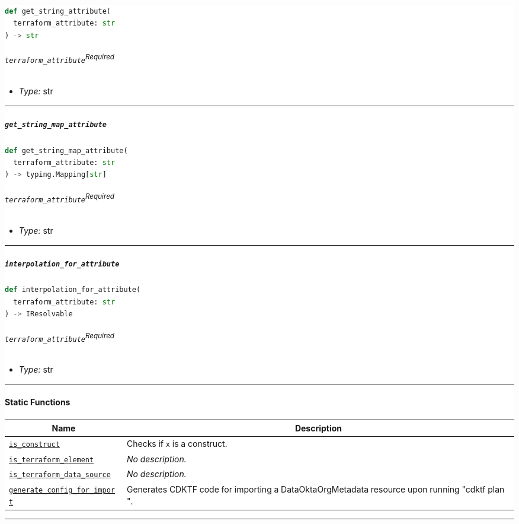 ```python
def get_string_attribute(
  terraform_attribute: str
) -> str
```

###### `terraform_attribute`<sup>Required</sup> <a name="terraform_attribute" id="@cdktf/provider-okta.dataOktaOrgMetadata.DataOktaOrgMetadata.getStringAttribute.parameter.terraformAttribute"></a>

- *Type:* str

---

##### `get_string_map_attribute` <a name="get_string_map_attribute" id="@cdktf/provider-okta.dataOktaOrgMetadata.DataOktaOrgMetadata.getStringMapAttribute"></a>

```python
def get_string_map_attribute(
  terraform_attribute: str
) -> typing.Mapping[str]
```

###### `terraform_attribute`<sup>Required</sup> <a name="terraform_attribute" id="@cdktf/provider-okta.dataOktaOrgMetadata.DataOktaOrgMetadata.getStringMapAttribute.parameter.terraformAttribute"></a>

- *Type:* str

---

##### `interpolation_for_attribute` <a name="interpolation_for_attribute" id="@cdktf/provider-okta.dataOktaOrgMetadata.DataOktaOrgMetadata.interpolationForAttribute"></a>

```python
def interpolation_for_attribute(
  terraform_attribute: str
) -> IResolvable
```

###### `terraform_attribute`<sup>Required</sup> <a name="terraform_attribute" id="@cdktf/provider-okta.dataOktaOrgMetadata.DataOktaOrgMetadata.interpolationForAttribute.parameter.terraformAttribute"></a>

- *Type:* str

---

#### Static Functions <a name="Static Functions" id="Static Functions"></a>

| **Name** | **Description** |
| --- | --- |
| <code><a href="#@cdktf/provider-okta.dataOktaOrgMetadata.DataOktaOrgMetadata.isConstruct">is_construct</a></code> | Checks if `x` is a construct. |
| <code><a href="#@cdktf/provider-okta.dataOktaOrgMetadata.DataOktaOrgMetadata.isTerraformElement">is_terraform_element</a></code> | *No description.* |
| <code><a href="#@cdktf/provider-okta.dataOktaOrgMetadata.DataOktaOrgMetadata.isTerraformDataSource">is_terraform_data_source</a></code> | *No description.* |
| <code><a href="#@cdktf/provider-okta.dataOktaOrgMetadata.DataOktaOrgMetadata.generateConfigForImport">generate_config_for_import</a></code> | Generates CDKTF code for importing a DataOktaOrgMetadata resource upon running "cdktf plan <stack-name>". |

---